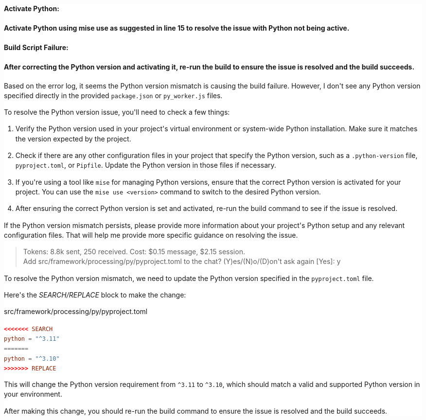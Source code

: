#### Activate Python:  
####   
#### Activate Python using mise use as suggested in line 15 to resolve the issue with Python not being active.  
#### Build Script Failure:  
####   
#### After correcting the Python version and activating it, re-run the build to ensure the issue is resolved and the build succeeds.  

Based on the error log, it seems the Python version mismatch is causing the build failure. However, I don't see any Python version specified directly in the provided `package.json` or `py_worker.js` files.

To resolve the Python version issue, you'll need to check a few things:

1. Verify the Python version used in your project's virtual environment or system-wide Python installation. Make sure it matches the version expected by the project.

2. Check if there are any other configuration files in your project that specify the Python version, such as a `.python-version` file, `pyproject.toml`, or `Pipfile`. Update the Python version in those files if necessary.

3. If you're using a tool like `mise` for managing Python versions, ensure that the correct Python version is activated for your project. You can use the `mise use <version>` command to switch to the desired Python version.

4. After ensuring the correct Python version is set and activated, re-run the build command to see if the issue is resolved.

If the Python version mismatch persists, please provide more information about your project's Python setup and any relevant configuration files. That will help me provide more specific guidance on resolving the issue.

> Tokens: 8.8k sent, 250 received. Cost: $0.15 message, $2.15 session.  
> Add src/framework/processing/py/pyproject.toml to the chat? (Y)es/(N)o/(D)on't ask again [Yes]: y  

To resolve the Python version mismatch, we need to update the Python version specified in the `pyproject.toml` file.

Here's the *SEARCH/REPLACE* block to make the change:

src/framework/processing/py/pyproject.toml
```toml
<<<<<<< SEARCH
python = "^3.11"
=======
python = "^3.10"
>>>>>>> REPLACE
```

This will change the Python version requirement from `^3.11` to `^3.10`, which should match a valid and supported Python version in your environment.

After making this change, you should re-run the build command to ensure the issue is resolved and the build succeeds.
